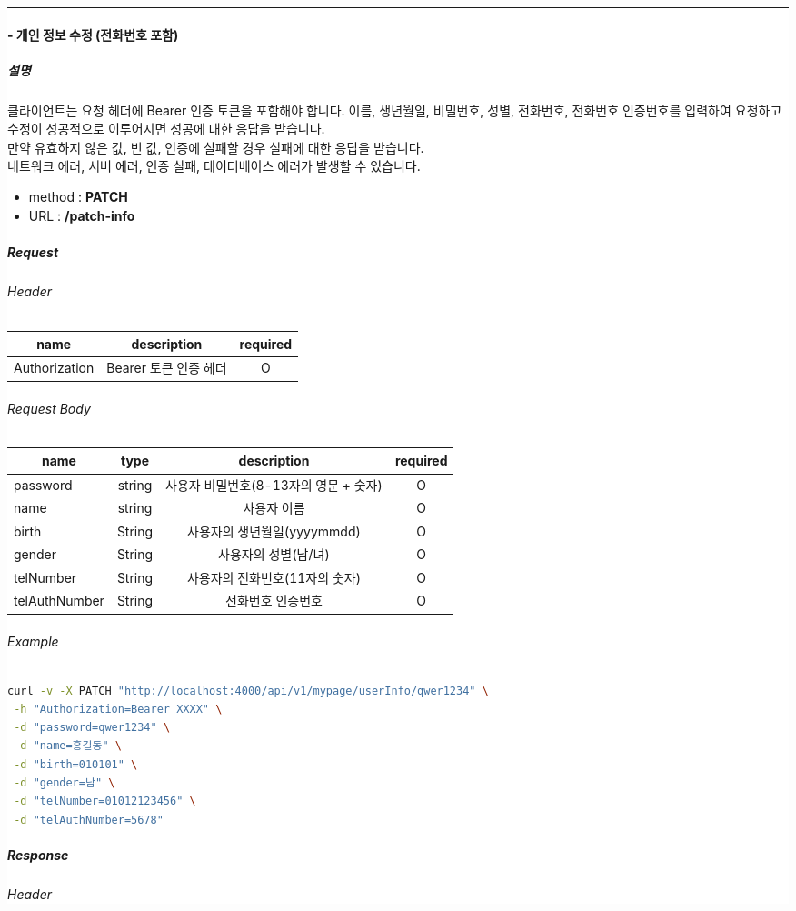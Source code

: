 ***

#### - 개인 정보 수정 (전화번호 포함)
  
##### 설명

클라이언트는 요청 헤더에 Bearer 인증 토큰을 포함해야 합니다.
이름, 생년월일, 비밀번호, 성별, 전화번호, 전화번호 인증번호를 입력하여 요청하고 수정이 성공적으로 이루어지면 성공에 대한 응답을 받습니다.  
만약 유효하지 않은 값, 빈 값, 인증에 실패할 경우 실패에 대한 응답을 받습니다.    
네트워크 에러, 서버 에러, 인증 실패, 데이터베이스 에러가 발생할 수 있습니다.   

- method : **PATCH**  
- URL : **/patch-info**  

##### Request

###### Header

| name | description | required |
|---|:---:|:---:|
| Authorization | Bearer 토큰 인증 헤더 | O |

###### Request Body

| name | type | description | required |
|---|:---:|:---:|:---:|
| password | string | 사용자 비밀번호(8-13자의 영문 + 숫자) | O |
| name | string | 사용자 이름 | O |
| birth | String | 사용자의 생년월일(yyyymmdd) | O |
| gender | String | 사용자의 성별(남/녀) | O |
| telNumber | String | 사용자의 전화번호(11자의 숫자) | O |
| telAuthNumber | String | 전화번호 인증번호 | O |


###### Example

```bash
curl -v -X PATCH "http://localhost:4000/api/v1/mypage/userInfo/qwer1234" \
 -h "Authorization=Bearer XXXX" \
 -d "password=qwer1234" \
 -d "name=홍길동" \
 -d "birth=010101" \
 -d "gender=남" \
 -d "telNumber=01012123456" \
 -d "telAuthNumber=5678"
```

##### Response

###### Header
